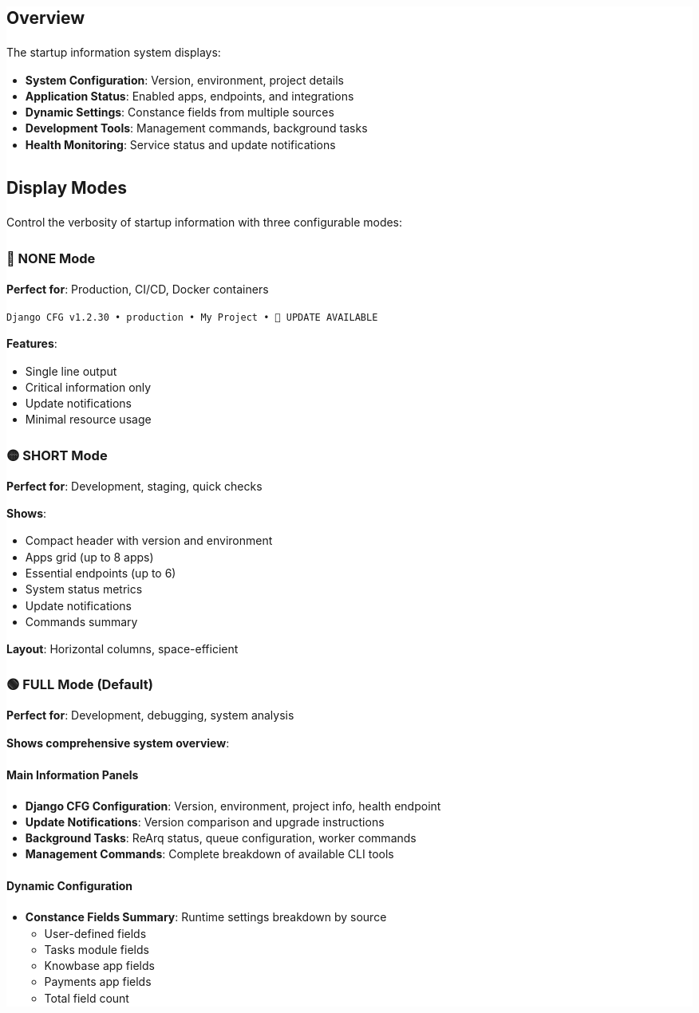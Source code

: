 ## Overview

The startup information system displays:

- **System Configuration**: Version, environment, project details
- **Application Status**: Enabled apps, endpoints, and integrations  
- **Dynamic Settings**: Constance fields from multiple sources
- **Development Tools**: Management commands, background tasks
- **Health Monitoring**: Service status and update notifications

## Display Modes

Control the verbosity of startup information with three configurable modes:

### 🔴 NONE Mode
**Perfect for**: Production, CI/CD, Docker containers

```
Django CFG v1.2.30 • production • My Project • 🚨 UPDATE AVAILABLE
```

**Features**:
- Single line output
- Critical information only
- Update notifications
- Minimal resource usage

### 🟡 SHORT Mode  
**Perfect for**: Development, staging, quick checks

**Shows**:
- Compact header with version and environment
- Apps grid (up to 8 apps)
- Essential endpoints (up to 6)
- System status metrics
- Update notifications
- Commands summary

**Layout**: Horizontal columns, space-efficient

### 🟢 FULL Mode (Default)
**Perfect for**: Development, debugging, system analysis

**Shows comprehensive system overview**:

#### Main Information Panels
- **Django CFG Configuration**: Version, environment, project info, health endpoint
- **Update Notifications**: Version comparison and upgrade instructions
- **Background Tasks**: ReArq status, queue configuration, worker commands
- **Management Commands**: Complete breakdown of available CLI tools

#### Dynamic Configuration
- **Constance Fields Summary**: Runtime settings breakdown by source
  - User-defined fields
  - Tasks module fields  
  - Knowbase app fields
  - Payments app fields
  - Total field count
